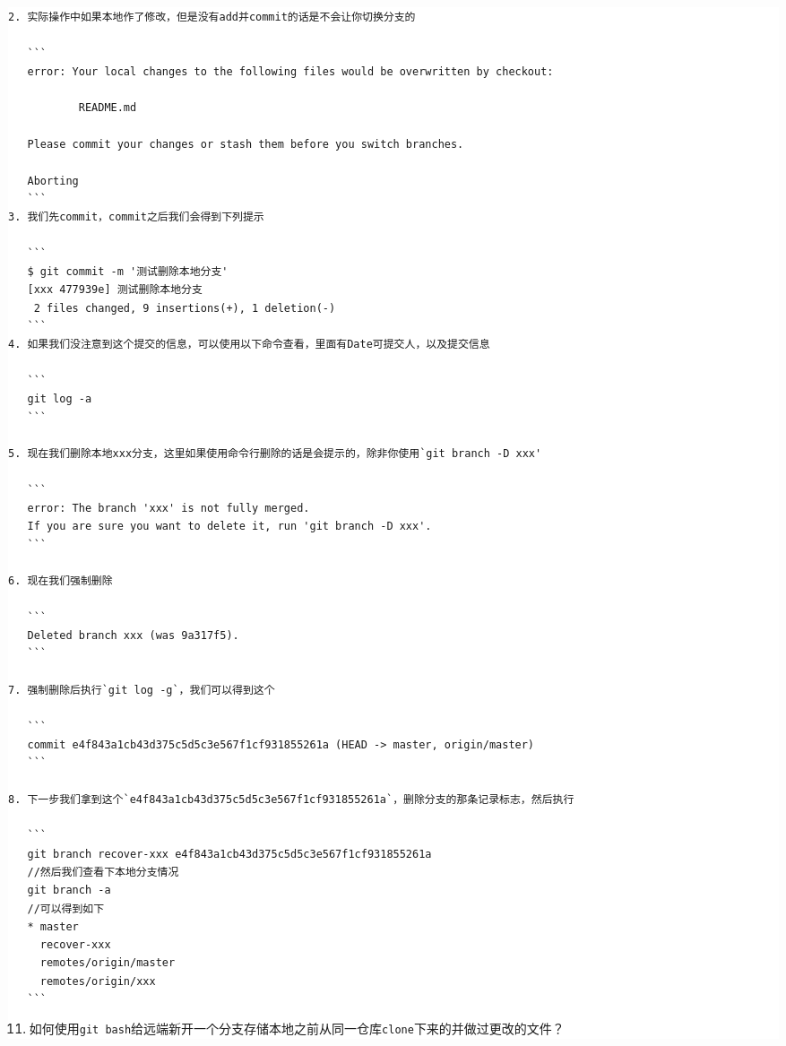     2. 实际操作中如果本地作了修改，但是没有add并commit的话是不会让你切换分支的

       ```
       error: Your local changes to the following files would be overwritten by checkout:
       
               README.md
       
       Please commit your changes or stash them before you switch branches.
       
       Aborting
       ```
    3. 我们先commit，commit之后我们会得到下列提示

       ```
       $ git commit -m '测试删除本地分支'
       [xxx 477939e] 测试删除本地分支
        2 files changed, 9 insertions(+), 1 deletion(-)
       ```
    4. 如果我们没注意到这个提交的信息，可以使用以下命令查看，里面有Date可提交人，以及提交信息

       ```
       git log -a
       ```

    5. 现在我们删除本地xxx分支，这里如果使用命令行删除的话是会提示的，除非你使用`git branch -D xxx'

       ```
       error: The branch 'xxx' is not fully merged.
       If you are sure you want to delete it, run 'git branch -D xxx'.
       ```

    6. 现在我们强制删除

       ```
       Deleted branch xxx (was 9a317f5).
       ```

    7. 强制删除后执行`git log -g`，我们可以得到这个

       ```
       commit e4f843a1cb43d375c5d5c3e567f1cf931855261a (HEAD -> master, origin/master)
       ```

    8. 下一步我们拿到这个`e4f843a1cb43d375c5d5c3e567f1cf931855261a`，删除分支的那条记录标志，然后执行

       ```
       git branch recover-xxx e4f843a1cb43d375c5d5c3e567f1cf931855261a
       //然后我们查看下本地分支情况
       git branch -a
       //可以得到如下
       * master
         recover-xxx
         remotes/origin/master
         remotes/origin/xxx
       ```


11. 如何使用`git bash`给远端新开一个分支存储本地之前从同一仓库`clone`下来的并做过更改的文件？
